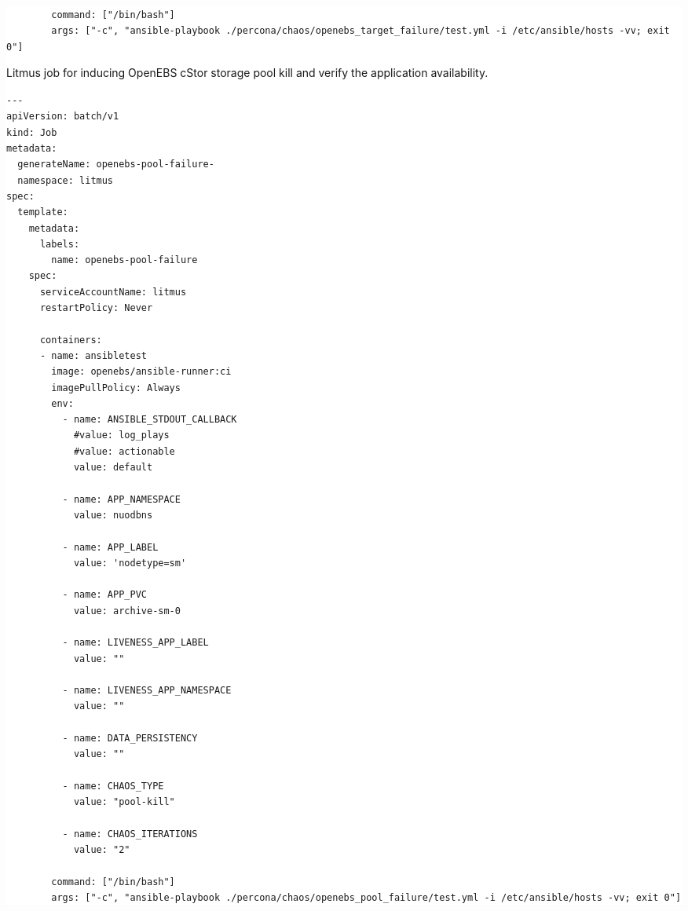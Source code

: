             command: ["/bin/bash"]
            args: ["-c", "ansible-playbook ./percona/chaos/openebs_target_failure/test.yml -i /etc/ansible/hosts -vv; exit 0"]

Litmus job for inducing OpenEBS cStor storage pool kill and verify the application availability.

    ---
    apiVersion: batch/v1
    kind: Job
    metadata:
      generateName: openebs-pool-failure-
      namespace: litmus
    spec:
      template:
        metadata:
          labels:
            name: openebs-pool-failure
        spec:
          serviceAccountName: litmus
          restartPolicy: Never
    
          containers:
          - name: ansibletest
            image: openebs/ansible-runner:ci
            imagePullPolicy: Always
            env:
              - name: ANSIBLE_STDOUT_CALLBACK
                #value: log_plays
                #value: actionable
                value: default
    
              - name: APP_NAMESPACE
                value: nuodbns
    
              - name: APP_LABEL
                value: 'nodetype=sm'
    
              - name: APP_PVC
                value: archive-sm-0
    
              - name: LIVENESS_APP_LABEL
                value: ""
    
              - name: LIVENESS_APP_NAMESPACE
                value: ""
    
              - name: DATA_PERSISTENCY
                value: ""  
    
              - name: CHAOS_TYPE
                value: "pool-kill"
    
              - name: CHAOS_ITERATIONS
                value: "2" 
    
            command: ["/bin/bash"]
            args: ["-c", "ansible-playbook ./percona/chaos/openebs_pool_failure/test.yml -i /etc/ansible/hosts -vv; exit 0"]
